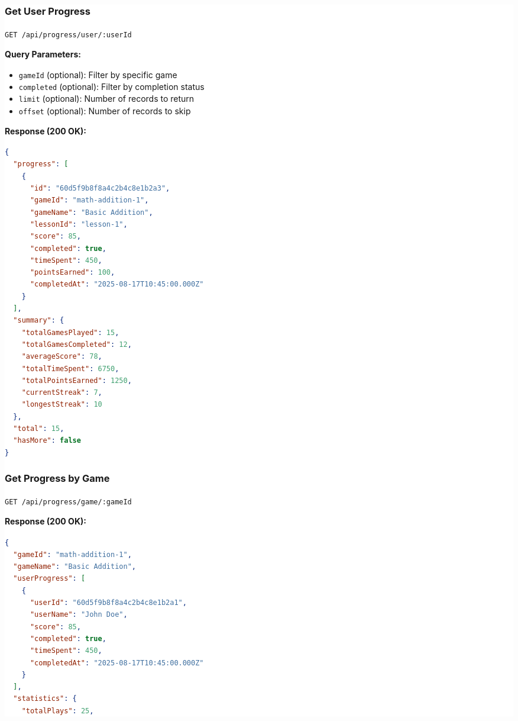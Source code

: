 ### Get User Progress

```http
GET /api/progress/user/:userId
```

**Query Parameters:**

- `gameId` (optional): Filter by specific game
- `completed` (optional): Filter by completion status
- `limit` (optional): Number of records to return
- `offset` (optional): Number of records to skip

**Response (200 OK):**

```json
{
  "progress": [
    {
      "id": "60d5f9b8f8a4c2b4c8e1b2a3",
      "gameId": "math-addition-1",
      "gameName": "Basic Addition",
      "lessonId": "lesson-1",
      "score": 85,
      "completed": true,
      "timeSpent": 450,
      "pointsEarned": 100,
      "completedAt": "2025-08-17T10:45:00.000Z"
    }
  ],
  "summary": {
    "totalGamesPlayed": 15,
    "totalGamesCompleted": 12,
    "averageScore": 78,
    "totalTimeSpent": 6750,
    "totalPointsEarned": 1250,
    "currentStreak": 7,
    "longestStreak": 10
  },
  "total": 15,
  "hasMore": false
}
```

### Get Progress by Game

```http
GET /api/progress/game/:gameId
```

**Response (200 OK):**

```json
{
  "gameId": "math-addition-1",
  "gameName": "Basic Addition",
  "userProgress": [
    {
      "userId": "60d5f9b8f8a4c2b4c8e1b2a1",
      "userName": "John Doe",
      "score": 85,
      "completed": true,
      "timeSpent": 450,
      "completedAt": "2025-08-17T10:45:00.000Z"
    }
  ],
  "statistics": {
    "totalPlays": 25,
```